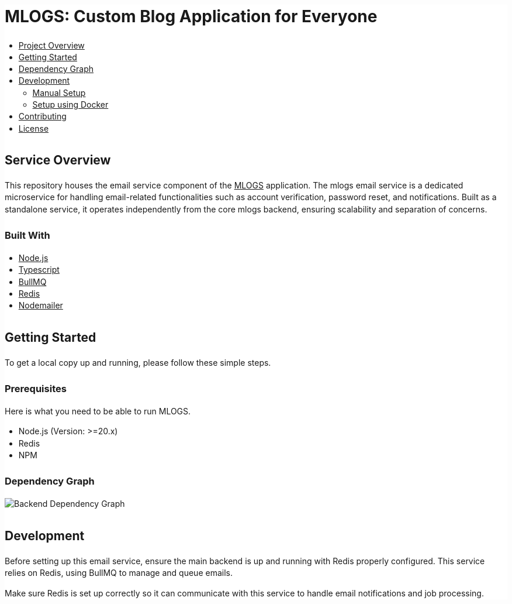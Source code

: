 # MLOGS: Custom Blog Application for Everyone

- [Project Overview](#project-overview)
- [Getting Started](#getting-started)
- [Dependency Graph](#dependency-graph)
- [Development](#development)
  - [Manual Setup](#manual-setup)
  - [Setup using Docker](#setup-using-docker)
- [Contributing](#contributing)
- [License](#license)

## Service Overview

This repository houses the email service component of the [MLOGS](https://github.com/dev-mayanktiwari/mlogs-backend) application. The mlogs email service is a dedicated microservice for handling email-related functionalities such as account verification, password reset, and notifications. Built as a standalone service, it operates independently from the core mlogs backend, ensuring scalability and separation of concerns.

### Built With

- [Node.js](https://nodejs.org/en)
- [Typescript](https://www.typescriptlang.org/)
- [BullMQ](https://docs.bullmq.io/)
- [Redis](https://redis.io/)
- [Nodemailer](https://www.nodemailer.com/)

## Getting Started

To get a local copy up and running, please follow these simple steps.

### Prerequisites

Here is what you need to be able to run MLOGS.

- Node.js (Version: >=20.x)
- Redis 
- NPM

### Dependency Graph

![Backend Dependency Graph](./public/backend-dependency-graph.svg)

## Development

Before setting up this email service, ensure the main backend is up and running with Redis properly configured. This service relies on Redis, using BullMQ to manage and queue emails.

Make sure Redis is set up correctly so it can communicate with this service to handle email notifications and job processing.
